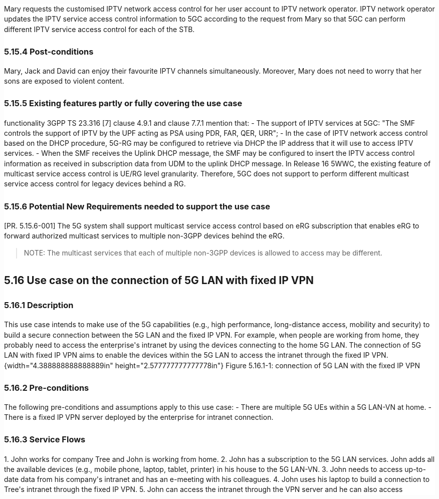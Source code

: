 Mary requests the customised IPTV network access control for her user account
to IPTV network operator.
IPTV network operator updates the IPTV service access control information to
5GC according to the request from Mary so that 5GC can perform different IPTV
service access control for each of the STB.
### 5.15.4 Post-conditions
Mary, Jack and David can enjoy their favourite IPTV channels simultaneously.
Moreover, Mary does not need to worry that her sons are exposed to violent
content.
### 5.15.5 Existing features partly or fully covering the use case
functionality
3GPP TS 23.316 [7] clause 4.9.1 and clause 7.7.1 mention that:
\- The support of IPTV services at 5GC: \"The SMF controls the support of IPTV
by the UPF acting as PSA using PDR, FAR, QER, URR\";
\- In the case of IPTV network access control based on the DHCP procedure,
5G-RG may be configured to retrieve via DHCP the IP address that it will use
to access IPTV services.
\- When the SMF receives the Uplink DHCP message, the SMF may be configured to
insert the IPTV access control information as received in subscription data
from UDM to the uplink DHCP message.
In Release 16 5WWC, the existing feature of multicast service access control
is UE/RG level granularity. Therefore, 5GC does not support to perform
different multicast service access control for legacy devices behind a RG.
### 5.15.6 Potential New Requirements needed to support the use case
[PR. 5.15.6-001] The 5G system shall support multicast service access control
based on eRG subscription that enables eRG to forward authorized multicast
services to multiple non-3GPP devices behind the eRG.
> NOTE: The multicast services that each of multiple non-3GPP devices is
> allowed to access may be different.
## 5.16 Use case on the connection of 5G LAN with fixed IP VPN
### 5.16.1 Description
This use case intends to make use of the 5G capabilities (e.g., high
performance, long-distance access, mobility and security) to build a secure
connection between the 5G LAN and the fixed IP VPN. For example, when people
are working from home, they probably need to access the enterprise's intranet
by using the devices connecting to the home 5G LAN. The connection of 5G LAN
with fixed IP VPN aims to enable the devices within the 5G LAN to access the
intranet through the fixed IP VPN.
{width="4.388888888888889in" height="2.577777777777778in"}
Figure 5.16.1-1: connection of 5G LAN with the fixed IP VPN
### 5.16.2 Pre-conditions
The following pre-conditions and assumptions apply to this use case:
\- There are multiple 5G UEs within a 5G LAN-VN at home.
\- There is a fixed IP VPN server deployed by the enterprise for intranet
connection.
### 5.16.3 Service Flows
1\. John works for company Tree and John is working from home.
2\. John has a subscription to the 5G LAN services. John adds all the
available devices (e.g., mobile phone, laptop, tablet, printer) in his house
to the 5G LAN-VN.
3\. John needs to access up-to-date data from his company's intranet and has
an e-meeting with his colleagues.
4\. John uses his laptop to build a connection to Tree's intranet through the
fixed IP VPN.
5\. John can access the intranet through the VPN server and he can also access